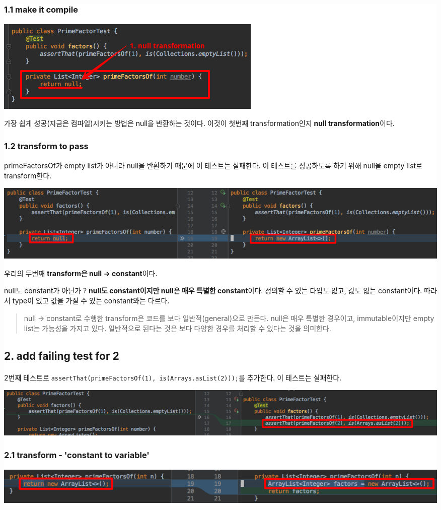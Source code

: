 ### 1.1 make it compile

![img_19.png](img_19.png)

가장 쉽게 성공(지금은 컴파일)시키는 방법은 null을 반환하는 것이다. 이것이 첫번째 transformation인지 **null transformation**이다.

### 1.2 transform to pass
primeFactorsOf가 empty list가 아니라 null을 반환하기 때문에 이 테스트는 실패한다. 이 테스트를 성공하도록 하기 위해 null을 empty list로 transform한다.

![img_20.png](img_20.png)

우리의 두번째 **transform은 null -> constant**이다.

null도 constant가 아닌가 ? **null도 constant이지만 null은 매우 특별한 constant**이다. 정의할 수 있는 타입도 없고, 값도 없는 constant이다. 따라서 type이 있고 값을 가질 수 있는 constant와는 다르다.

> null -> constant로 수행한 transform은 코드를 보다 일반적(general)으로 만든다. null은 매우 특별한 경우이고, immutable이지만 empty list는 가능성을 가지고 있다.
일반적으로 된다는 것은 보다 다양한 경우를 처리할 수 있다는 것을 의미한다.

## 2. add failing test for 2
2번째 테스트로 `assertThat(primeFactorsOf(1), is(Arrays.asList(2)));`를 추가한다. 이 테스트는 실패한다.

![img_21.png](img_21.png)

### 2.1 transform - 'constant to variable'

![img_22.png](img_22.png)

